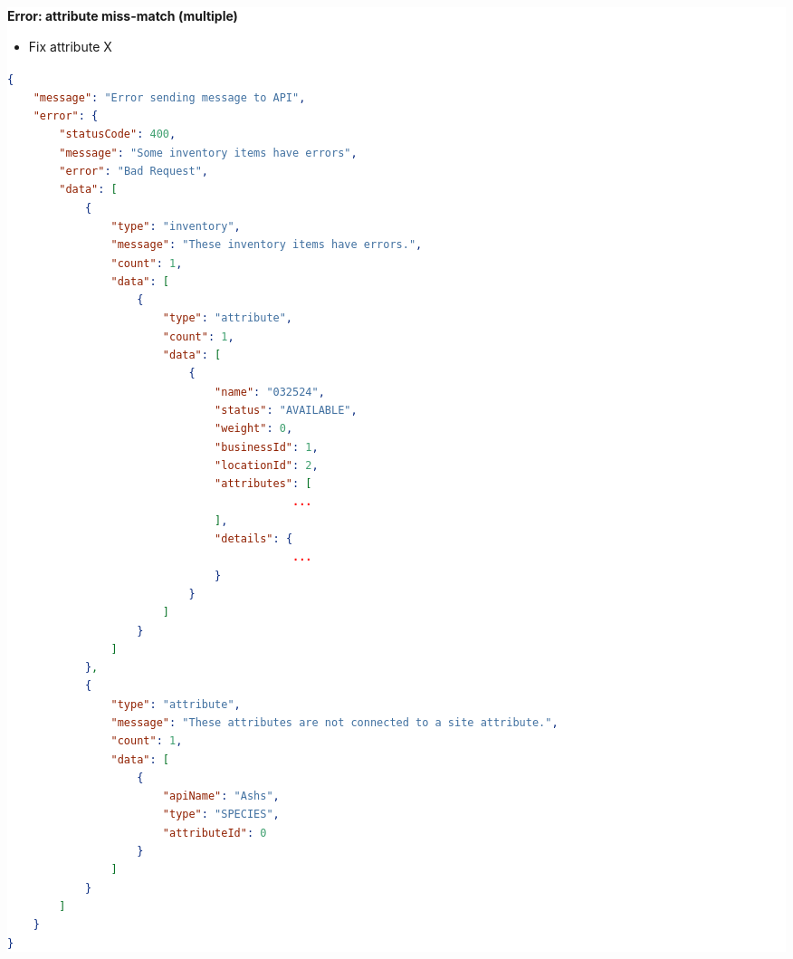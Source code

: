 **Error: attribute miss-match (multiple)**
 - Fix attribute X

```json
{
    "message": "Error sending message to API",
    "error": {
        "statusCode": 400,
        "message": "Some inventory items have errors",
        "error": "Bad Request",
        "data": [
            {
                "type": "inventory",
                "message": "These inventory items have errors.",
                "count": 1,
                "data": [
                    {
                        "type": "attribute",
                        "count": 1,
                        "data": [
                            {
                                "name": "032524",
                                "status": "AVAILABLE",
                                "weight": 0,
                                "businessId": 1,
                                "locationId": 2,
                                "attributes": [
                                            ...
                                ],
                                "details": {
                                            ...
                                }
                            }
                        ]
                    }
                ]
            },
            {
                "type": "attribute",
                "message": "These attributes are not connected to a site attribute.",
                "count": 1,
                "data": [
                    {
                        "apiName": "Ashs",
                        "type": "SPECIES",
                        "attributeId": 0
                    }
                ]
            }
        ]
    }
}
```
